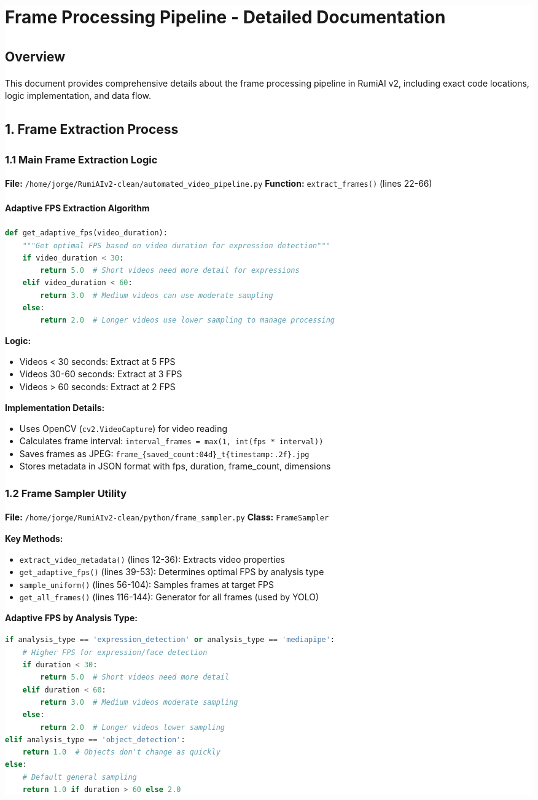 # Frame Processing Pipeline - Detailed Documentation

## Overview
This document provides comprehensive details about the frame processing pipeline in RumiAI v2, including exact code locations, logic implementation, and data flow.

## 1. Frame Extraction Process

### 1.1 Main Frame Extraction Logic
**File:** `/home/jorge/RumiAIv2-clean/automated_video_pipeline.py`
**Function:** `extract_frames()` (lines 22-66)

#### Adaptive FPS Extraction Algorithm
```python
def get_adaptive_fps(video_duration):
    """Get optimal FPS based on video duration for expression detection"""
    if video_duration < 30:
        return 5.0  # Short videos need more detail for expressions
    elif video_duration < 60:
        return 3.0  # Medium videos can use moderate sampling
    else:
        return 2.0  # Longer videos use lower sampling to manage processing
```

**Logic:**
- Videos < 30 seconds: Extract at 5 FPS
- Videos 30-60 seconds: Extract at 3 FPS  
- Videos > 60 seconds: Extract at 2 FPS

**Implementation Details:**
- Uses OpenCV (`cv2.VideoCapture`) for video reading
- Calculates frame interval: `interval_frames = max(1, int(fps * interval))`
- Saves frames as JPEG: `frame_{saved_count:04d}_t{timestamp:.2f}.jpg`
- Stores metadata in JSON format with fps, duration, frame_count, dimensions

### 1.2 Frame Sampler Utility
**File:** `/home/jorge/RumiAIv2-clean/python/frame_sampler.py`
**Class:** `FrameSampler`

**Key Methods:**
- `extract_video_metadata()` (lines 12-36): Extracts video properties
- `get_adaptive_fps()` (lines 39-53): Determines optimal FPS by analysis type
- `sample_uniform()` (lines 56-104): Samples frames at target FPS
- `get_all_frames()` (lines 116-144): Generator for all frames (used by YOLO)

**Adaptive FPS by Analysis Type:**
```python
if analysis_type == 'expression_detection' or analysis_type == 'mediapipe':
    # Higher FPS for expression/face detection
    if duration < 30:
        return 5.0  # Short videos need more detail
    elif duration < 60:
        return 3.0  # Medium videos moderate sampling
    else:
        return 2.0  # Longer videos lower sampling
elif analysis_type == 'object_detection':
    return 1.0  # Objects don't change as quickly
else:
    # Default general sampling
    return 1.0 if duration > 60 else 2.0
```
